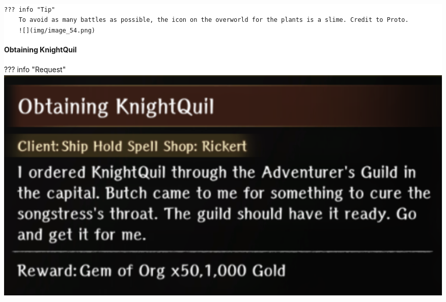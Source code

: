     ??? info "Tip"
        To avoid as many battles as possible, the icon on the overworld for the plants is a slime. Credit to Proto.
        ![](img/image_54.png)

#### Obtaining KnightQuil

??? info "Request"
    ![](img/image_55.png)
